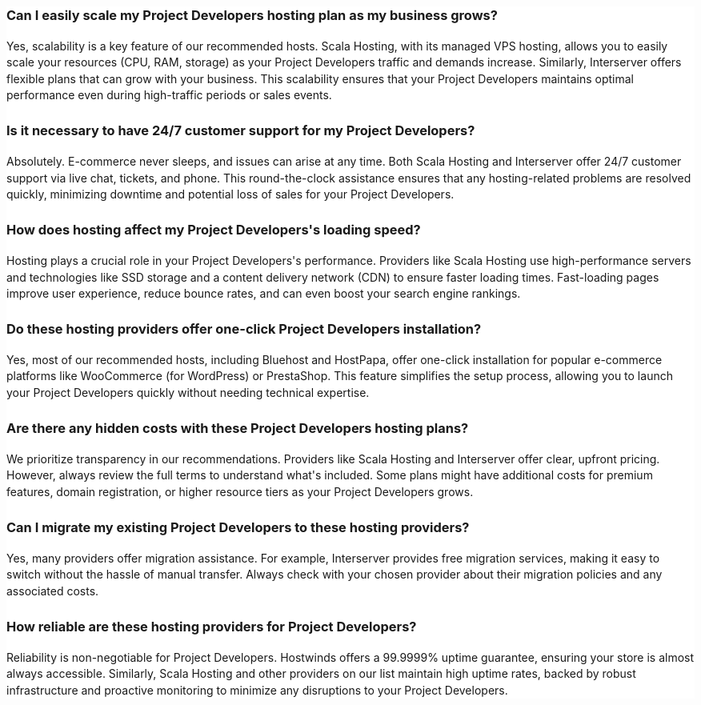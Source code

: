 ### Can I easily scale my Project Developers hosting plan as my business grows? 
Yes, scalability is a key feature of our recommended hosts. Scala Hosting, with its managed VPS hosting, allows you to easily scale your resources (CPU, RAM, storage) as your Project Developers traffic and demands increase. Similarly, Interserver offers flexible plans that can grow with your business. This scalability ensures that your Project Developers maintains optimal performance even during high-traffic periods or sales events.

### Is it necessary to have 24/7 customer support for my Project Developers? 
Absolutely. E-commerce never sleeps, and issues can arise at any time. Both Scala Hosting and Interserver offer 24/7 customer support via live chat, tickets, and phone. This round-the-clock assistance ensures that any hosting-related problems are resolved quickly, minimizing downtime and potential loss of sales for your Project Developers.

### How does hosting affect my Project Developers's loading speed? 
Hosting plays a crucial role in your Project Developers's performance. Providers like Scala Hosting use high-performance servers and technologies like SSD storage and a content delivery network (CDN) to ensure faster loading times. Fast-loading pages improve user experience, reduce bounce rates, and can even boost your search engine rankings.

### Do these hosting providers offer one-click Project Developers installation? 
Yes, most of our recommended hosts, including Bluehost and HostPapa, offer one-click installation for popular e-commerce platforms like WooCommerce (for WordPress) or PrestaShop. This feature simplifies the setup process, allowing you to launch your Project Developers quickly without needing technical expertise.

### Are there any hidden costs with these Project Developers hosting plans? 
We prioritize transparency in our recommendations. Providers like Scala Hosting and Interserver offer clear, upfront pricing. However, always review the full terms to understand what's included. Some plans might have additional costs for premium features, domain registration, or higher resource tiers as your Project Developers grows.

### Can I migrate my existing Project Developers to these hosting providers? 
Yes, many providers offer migration assistance. For example, Interserver provides free migration services, making it easy to switch without the hassle of manual transfer. Always check with your chosen provider about their migration policies and any associated costs.

### How reliable are these hosting providers for Project Developers? 
Reliability is non-negotiable for Project Developers. Hostwinds offers a 99.9999% uptime guarantee, ensuring your store is almost always accessible. Similarly, Scala Hosting and other providers on our list maintain high uptime rates, backed by robust infrastructure and proactive monitoring to minimize any disruptions to your Project Developers.
